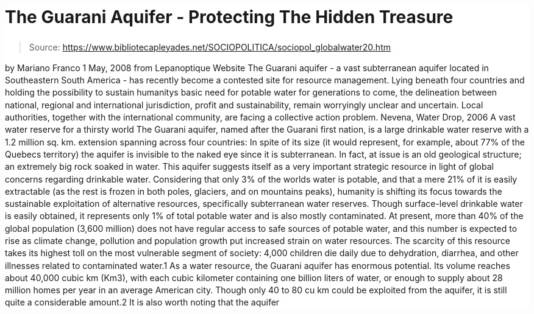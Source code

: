 # The Guarani Aquifer - Protecting The Hidden Treasure

> Source: https://www.bibliotecapleyades.net/SOCIOPOLITICA/sociopol_globalwater20.htm

by Mariano Franco
1 May, 2008
from
Lepanoptique Website
The Guarani
aquifer - a vast subterranean aquifer located in
Southeastern South America - has recently become
a contested site for resource management.
Lying beneath
four countries and holding the possibility to
sustain humanitys basic need for potable water
for generations to come, the delineation between
national, regional and international
jurisdiction, profit and sustainability, remain
worryingly unclear and uncertain.
Local
authorities, together with the international
community, are facing a collective action
problem.
Nevena,
Water Drop, 2006
A vast water
reserve for a thirsty world
The Guarani aquifer, named after the
Guarani first nation, is a large drinkable water reserve with a 1.2
million sq. km. extension spanning across four countries:
In spite of its size (it would
represent, for example, about 77% of the Quebecs territory) the
aquifer is invisible to the naked eye since it is subterranean. In
fact, at issue is an old geological structure; an extremely big rock
soaked in water.
This aquifer suggests itself as a very
important strategic resource in light of global concerns regarding
drinkable water.
Considering that only 3% of the worlds
water is potable, and that a mere 21% of it is easily extractable
(as the rest is frozen in both poles, glaciers, and on mountains
peaks), humanity is shifting its focus towards the sustainable
exploitation of alternative resources, specifically subterranean
water reserves.
Though surface-level drinkable water is
easily obtained, it represents only 1% of total potable water and is
also mostly contaminated.
At present, more than 40% of the global
population (3,600 million) does not have regular access to safe
sources of potable water, and this number is expected to rise as
climate change, pollution and population growth put increased strain
on water resources. The scarcity of this resource takes its highest
toll on the most vulnerable segment of society: 4,000 children die
daily due to dehydration, diarrhea, and other illnesses related to
contaminated water.1
As a water resource, the Guarani aquifer
has enormous potential. Its volume reaches about 40,000 cubic km (Km3),
with each cubic kilometer containing one billion liters of water, or
enough to supply about 28 million homes per year in an average
American city.
Though only 40 to 80 cu km could be
exploited from the aquifer, it is still quite a considerable amount.2
It is also worth noting that the aquifer